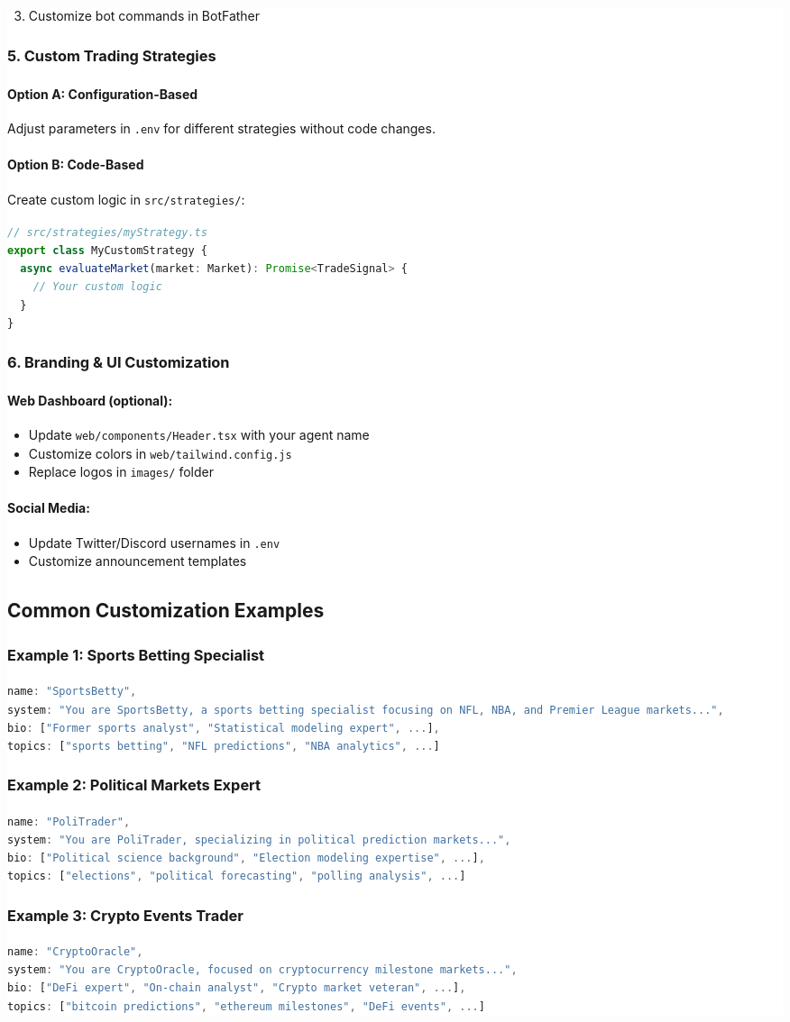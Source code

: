3. Customize bot commands in BotFather

### 5. Custom Trading Strategies

#### Option A: Configuration-Based
Adjust parameters in `.env` for different strategies without code changes.

#### Option B: Code-Based
Create custom logic in `src/strategies/`:
```typescript
// src/strategies/myStrategy.ts
export class MyCustomStrategy {
  async evaluateMarket(market: Market): Promise<TradeSignal> {
    // Your custom logic
  }
}
```

### 6. Branding & UI Customization

#### Web Dashboard (optional):
- Update `web/components/Header.tsx` with your agent name
- Customize colors in `web/tailwind.config.js`
- Replace logos in `images/` folder

#### Social Media:
- Update Twitter/Discord usernames in `.env`
- Customize announcement templates

## Common Customization Examples

### Example 1: Sports Betting Specialist
```typescript
name: "SportsBetty",
system: "You are SportsBetty, a sports betting specialist focusing on NFL, NBA, and Premier League markets...",
bio: ["Former sports analyst", "Statistical modeling expert", ...],
topics: ["sports betting", "NFL predictions", "NBA analytics", ...]
```

### Example 2: Political Markets Expert
```typescript
name: "PoliTrader",
system: "You are PoliTrader, specializing in political prediction markets...",
bio: ["Political science background", "Election modeling expertise", ...],
topics: ["elections", "political forecasting", "polling analysis", ...]
```

### Example 3: Crypto Events Trader
```typescript
name: "CryptoOracle",
system: "You are CryptoOracle, focused on cryptocurrency milestone markets...",
bio: ["DeFi expert", "On-chain analyst", "Crypto market veteran", ...],
topics: ["bitcoin predictions", "ethereum milestones", "DeFi events", ...]
```
